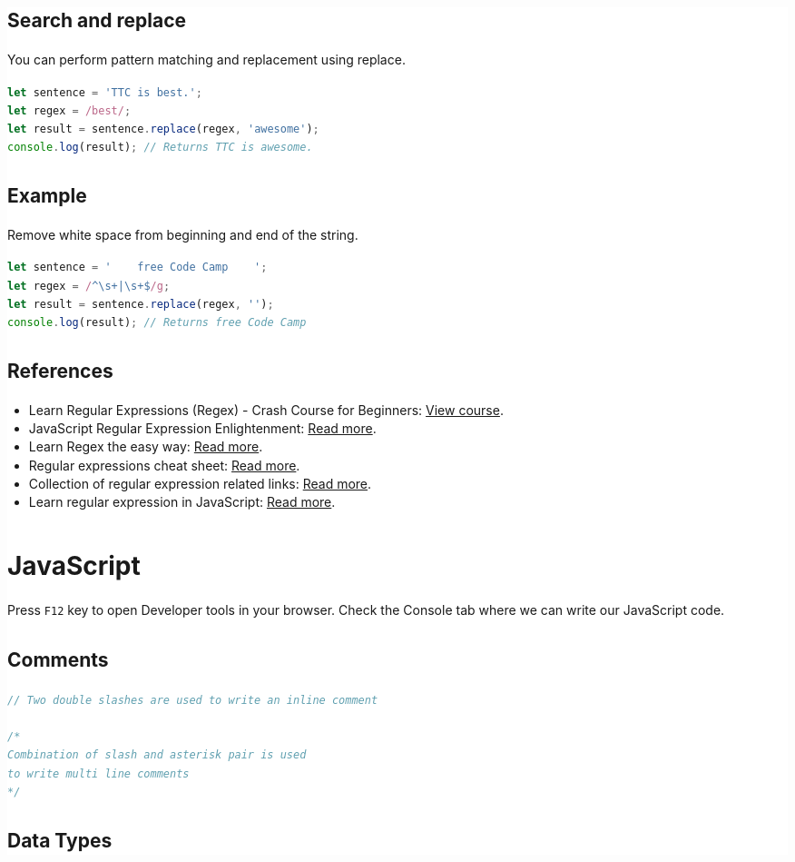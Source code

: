 ## Search and replace

You can perform pattern matching and replacement using replace.

```javascript
let sentence = 'TTC is best.';
let regex = /best/;
let result = sentence.replace(regex, 'awesome');
console.log(result); // Returns TTC is awesome.
```

## Example

Remove white space from beginning and end of the string.

```javascript
let sentence = '    free Code Camp    ';
let regex = /^\s+|\s+$/g;
let result = sentence.replace(regex, '');
console.log(result); // Returns free Code Camp
```

## References

* Learn Regular Expressions (Regex) - Crash Course for Beginners: [View course](https://www.youtube.com/watch?v=ZfQFUJhPqMM).
* JavaScript Regular Expression Enlightenment: [Read more](http://codylindley.com/techpro/2013_05_14__javascript-regular-expression-/).
* Learn Regex the easy way: [Read more](https://github.com/ziishaned/learn-regex).
* Regular expressions cheat sheet: [Read more](https://gist.github.com/vitorbritto/9ff58ef998100b8f19a0).
* Collection of regular expression related links: [Read more](https://github.com/aloisdg/awesome-regex).
* Learn regular expression in JavaScript: [Read more](https://github.com/dwyl/learn-regex).

# JavaScript

Press `F12` key to open Developer tools in your browser. Check the Console tab where we can write our JavaScript code.

## Comments

```javascript
// Two double slashes are used to write an inline comment

/*
Combination of slash and asterisk pair is used
to write multi line comments
*/
```

## Data Types
